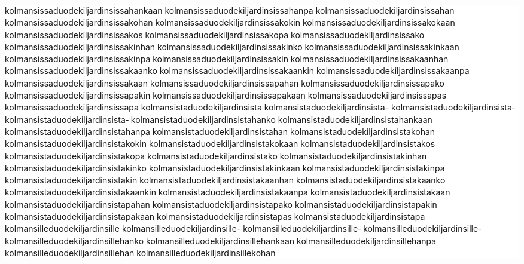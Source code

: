 kolmansissaduodekiljardinsissahankaan
kolmansissaduodekiljardinsissahanpa
kolmansissaduodekiljardinsissahan
kolmansissaduodekiljardinsissakohan
kolmansissaduodekiljardinsissakokin
kolmansissaduodekiljardinsissakokaan
kolmansissaduodekiljardinsissakos
kolmansissaduodekiljardinsissakopa
kolmansissaduodekiljardinsissako
kolmansissaduodekiljardinsissakinhan
kolmansissaduodekiljardinsissakinko
kolmansissaduodekiljardinsissakinkaan
kolmansissaduodekiljardinsissakinpa
kolmansissaduodekiljardinsissakin
kolmansissaduodekiljardinsissakaanhan
kolmansissaduodekiljardinsissakaanko
kolmansissaduodekiljardinsissakaankin
kolmansissaduodekiljardinsissakaanpa
kolmansissaduodekiljardinsissakaan
kolmansissaduodekiljardinsissapahan
kolmansissaduodekiljardinsissapako
kolmansissaduodekiljardinsissapakin
kolmansissaduodekiljardinsissapakaan
kolmansissaduodekiljardinsissapas
kolmansissaduodekiljardinsissapa
kolmansistaduodekiljardinsista
kolmansistaduodekiljardinsista-
kolmansistaduodekiljardinsista‐
kolmansistaduodekiljardinsista‑
kolmansistaduodekiljardinsistahanko
kolmansistaduodekiljardinsistahankaan
kolmansistaduodekiljardinsistahanpa
kolmansistaduodekiljardinsistahan
kolmansistaduodekiljardinsistakohan
kolmansistaduodekiljardinsistakokin
kolmansistaduodekiljardinsistakokaan
kolmansistaduodekiljardinsistakos
kolmansistaduodekiljardinsistakopa
kolmansistaduodekiljardinsistako
kolmansistaduodekiljardinsistakinhan
kolmansistaduodekiljardinsistakinko
kolmansistaduodekiljardinsistakinkaan
kolmansistaduodekiljardinsistakinpa
kolmansistaduodekiljardinsistakin
kolmansistaduodekiljardinsistakaanhan
kolmansistaduodekiljardinsistakaanko
kolmansistaduodekiljardinsistakaankin
kolmansistaduodekiljardinsistakaanpa
kolmansistaduodekiljardinsistakaan
kolmansistaduodekiljardinsistapahan
kolmansistaduodekiljardinsistapako
kolmansistaduodekiljardinsistapakin
kolmansistaduodekiljardinsistapakaan
kolmansistaduodekiljardinsistapas
kolmansistaduodekiljardinsistapa
kolmansilleduodekiljardinsille
kolmansilleduodekiljardinsille-
kolmansilleduodekiljardinsille‐
kolmansilleduodekiljardinsille‑
kolmansilleduodekiljardinsillehanko
kolmansilleduodekiljardinsillehankaan
kolmansilleduodekiljardinsillehanpa
kolmansilleduodekiljardinsillehan
kolmansilleduodekiljardinsillekohan